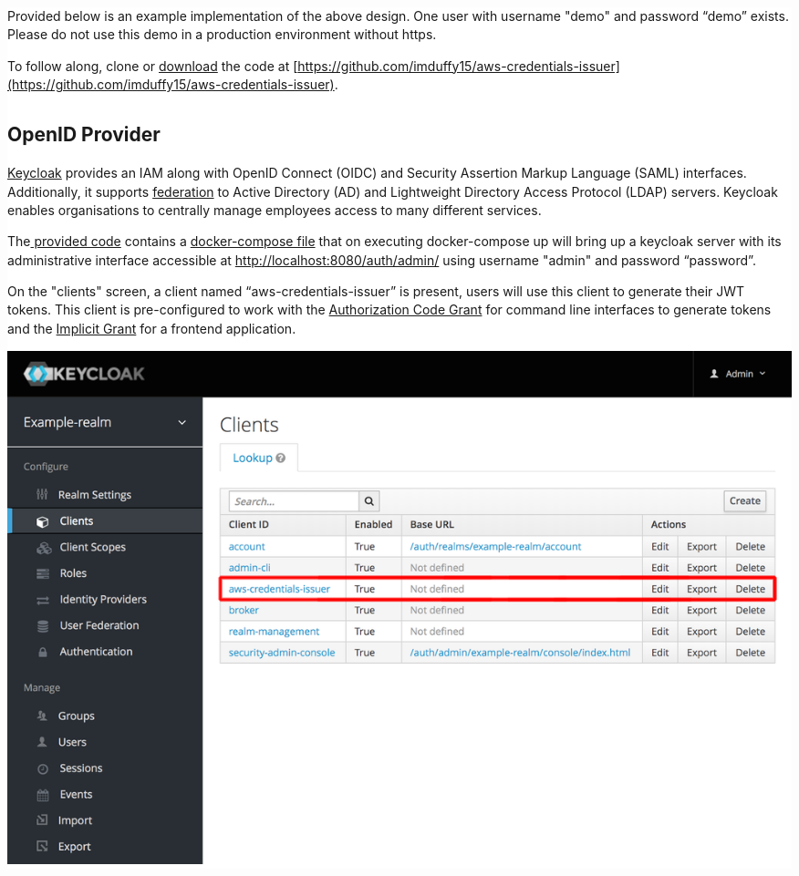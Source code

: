 Provided below is an example implementation of the above design. One user with username "demo" and password “demo” exists. Please do not use this demo in a production environment without https.

To follow along, clone or [download](https://github.com/imduffy15/aws-credentials-issuer/archive/master.zip) the code at [https://github.com/imduffy15/aws-credentials-issuer](https://github.com/imduffy15/aws-credentials-issuer).

 

## OpenID Provider

[Keycloak](https://www.keycloak.org/) provides an IAM along with OpenID Connect (OIDC) and Security Assertion Markup Language (SAML) interfaces. Additionally, it supports [federation](https://www.keycloak.org/docs/3.0/server_admin/topics/user-federation.html) to Active Directory (AD) and Lightweight Directory Access Protocol (LDAP) servers. Keycloak enables organisations to centrally manage employees access to many different services.

The[ provided code](https://github.com/imduffy15/aws-credentials-issuer) contains a [docker-compose file](https://github.com/imduffy15/aws-credentials-issuer/blob/master/docker-compose.yaml) that on executing docker-compose up will bring up a keycloak server with its administrative interface accessible at [http://localhost:8080/auth/admin/](http://localhost:8080/auth/admin/) using username "admin" and password “password”.

On the "clients" screen, a client named “aws-credentials-issuer” is present, users will use this client to generate their JWT tokens. This client is pre-configured to work with the [Authorization Code Grant](https://tools.ietf.org/html/rfc6749#section-4.1) for command line interfaces to generate tokens and the [Implicit Grant](https://tools.ietf.org/html/rfc6749#section-4.2) for a frontend application.

<center>

![](/images/managing-access-to-multiple-aws-accounts/image_3.png)

